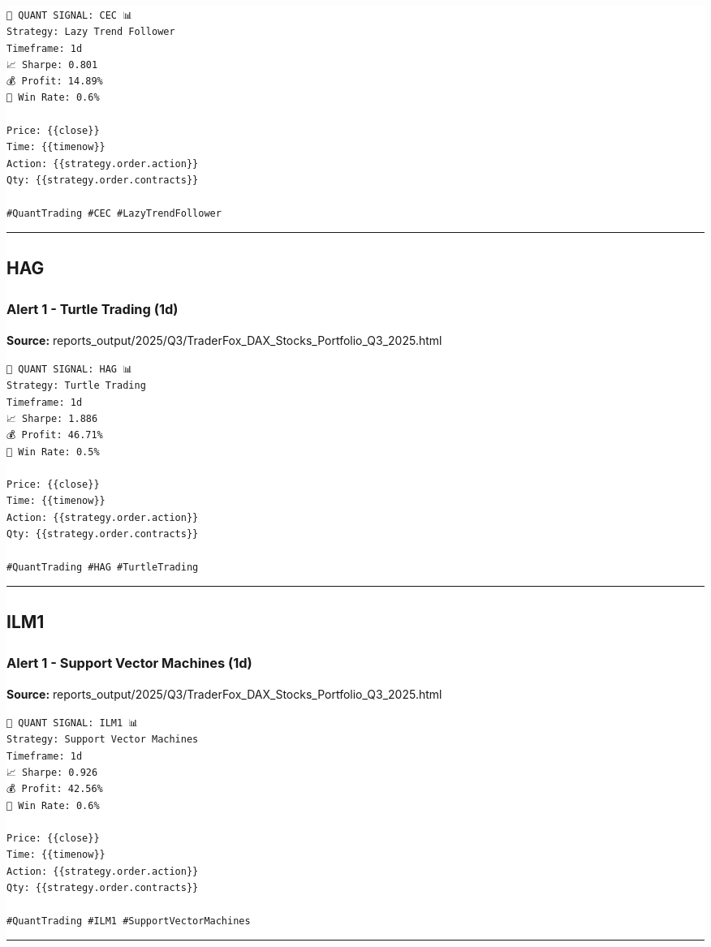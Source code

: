```
🚨 QUANT SIGNAL: CEC 📊
Strategy: Lazy Trend Follower
Timeframe: 1d
📈 Sharpe: 0.801
💰 Profit: 14.89%
🎯 Win Rate: 0.6%

Price: {{close}}
Time: {{timenow}}
Action: {{strategy.order.action}}
Qty: {{strategy.order.contracts}}

#QuantTrading #CEC #LazyTrendFollower
```

---

## HAG

### Alert 1 - Turtle Trading (1d)
**Source:** reports_output/2025/Q3/TraderFox_DAX_Stocks_Portfolio_Q3_2025.html

```
🚨 QUANT SIGNAL: HAG 📊
Strategy: Turtle Trading
Timeframe: 1d
📈 Sharpe: 1.886
💰 Profit: 46.71%
🎯 Win Rate: 0.5%

Price: {{close}}
Time: {{timenow}}
Action: {{strategy.order.action}}
Qty: {{strategy.order.contracts}}

#QuantTrading #HAG #TurtleTrading
```

---

## ILM1

### Alert 1 - Support Vector Machines (1d)
**Source:** reports_output/2025/Q3/TraderFox_DAX_Stocks_Portfolio_Q3_2025.html

```
🚨 QUANT SIGNAL: ILM1 📊
Strategy: Support Vector Machines
Timeframe: 1d
📈 Sharpe: 0.926
💰 Profit: 42.56%
🎯 Win Rate: 0.6%

Price: {{close}}
Time: {{timenow}}
Action: {{strategy.order.action}}
Qty: {{strategy.order.contracts}}

#QuantTrading #ILM1 #SupportVectorMachines
```

---